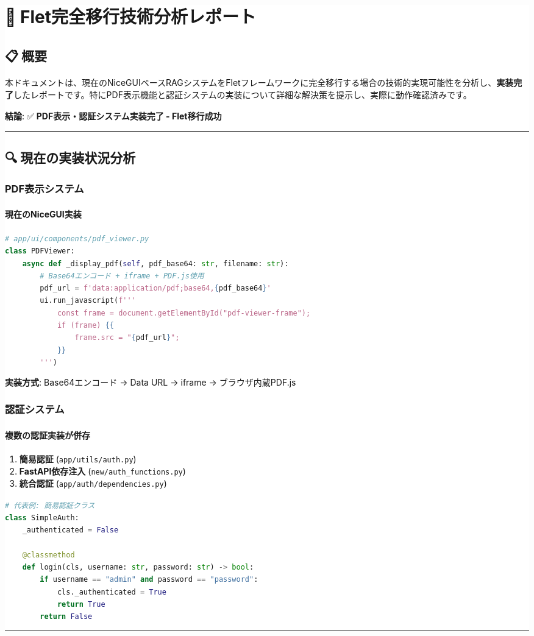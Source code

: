 # 🚀 Flet完全移行技術分析レポート

## 📋 概要

本ドキュメントは、現在のNiceGUIベースRAGシステムをFletフレームワークに完全移行する場合の技術的実現可能性を分析し、**実装完了**したレポートです。特にPDF表示機能と認証システムの実装について詳細な解決策を提示し、実際に動作確認済みです。

**結論**: ✅ **PDF表示・認証システム実装完了 - Flet移行成功**

---

## 🔍 現在の実装状況分析

### PDF表示システム

#### 現在のNiceGUI実装
```python
# app/ui/components/pdf_viewer.py
class PDFViewer:
    async def _display_pdf(self, pdf_base64: str, filename: str):
        # Base64エンコード + iframe + PDF.js使用
        pdf_url = f'data:application/pdf;base64,{pdf_base64}'
        ui.run_javascript(f'''
            const frame = document.getElementById("pdf-viewer-frame");
            if (frame) {{
                frame.src = "{pdf_url}";
            }}
        ''')
```

**実装方式**: Base64エンコード → Data URL → iframe → ブラウザ内蔵PDF.js

### 認証システム

#### 複数の認証実装が併存
1. **簡易認証** (`app/utils/auth.py`)
2. **FastAPI依存注入** (`new/auth_functions.py`) 
3. **統合認証** (`app/auth/dependencies.py`)

```python
# 代表例: 簡易認証クラス
class SimpleAuth:
    _authenticated = False
    
    @classmethod
    def login(cls, username: str, password: str) -> bool:
        if username == "admin" and password == "password":
            cls._authenticated = True
            return True
        return False
```

---